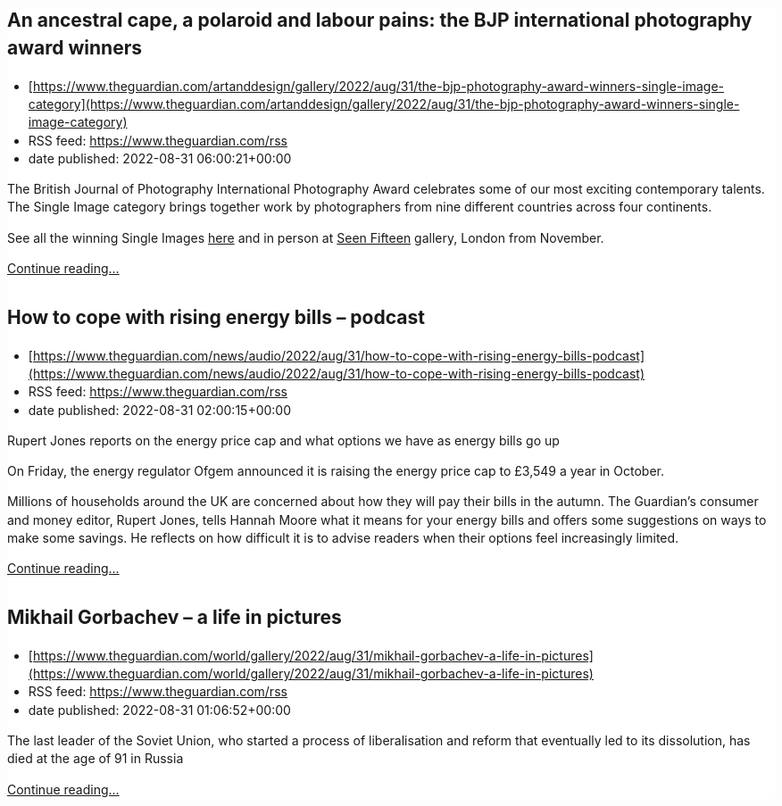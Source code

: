 ## An ancestral cape, a polaroid and labour pains: the BJP international photography award winners
 - [https://www.theguardian.com/artanddesign/gallery/2022/aug/31/the-bjp-photography-award-winners-single-image-category](https://www.theguardian.com/artanddesign/gallery/2022/aug/31/the-bjp-photography-award-winners-single-image-category)
 - RSS feed: https://www.theguardian.com/rss
 - date published: 2022-08-31 06:00:21+00:00

<p>The British Journal of Photography International Photography Award celebrates some of our most exciting contemporary talents. The Single Image category brings together work by photographers from nine different countries across four continents.</p><p>See all the winning Single Images <a href="https://www.1854.photography/awards/bjp-international-photography-award/winners-2021/">here</a> and in person at <a href="https://mail.1854.photography/Prod/link-tracker?redirectUrl=aHR0cHMlM0ElMkYlMkYxODU0LnBob3RvJTJGM1IyZ0ZSQyUzRnV0bV9zb3VyY2UlM0RBY3RpdmVDYW1wYWlnbiUyNnV0bV9tZWRpdW0lM0RlbWFpbCUyNnV0bV9jb250ZW50JTNEJTI1NUJFTUJBUkdPRUQlMjU1RCUyQkFubm91bmNpbmclMkJ0aGUlMkJ3aW5uZXJzJTJCb2YlMkJCSlAlMkJJbnRlcm5hdGlvbmFsJTJCUGhvdG9ncmFwaHklMkJBd2FyZCUyNnV0bV9jYW1wYWlnbiUzRFByZXNzJTJCUmVsZWFzZSUyQiUyNTVCRU1CQVJHT0VEJTI1NUQtJTJCSVBBMjAyMSUyQldpbm5lcnMlMkJBbm5vdW5jZW1lbnQlMkIlMjU1QjIzJTI1MkYwOCUyNTVE&amp;sig=CaiX3kdqKtSk9f4c7Te26f81udoHRpvsT7XtsrmR24p6&amp;iat=1661249721&amp;a=%7C%7C799342651%7C%7C&amp;account=185462785%2Eactivehosted%2Ecom&amp;email=GX9lIE64rDpUPUflJzqfZhe7zNm%2FGjJ577f8JtcRrvM%3D&amp;s=079bd8559bb8bc03d78abb353916ca78&amp;i=178A233A5A2553">Seen Fifteen</a> gallery, London from November.</p> <a href="https://www.theguardian.com/artanddesign/gallery/2022/aug/31/the-bjp-photography-award-winners-single-image-category">Continue reading...</a>

## How to cope with rising energy bills – podcast
 - [https://www.theguardian.com/news/audio/2022/aug/31/how-to-cope-with-rising-energy-bills-podcast](https://www.theguardian.com/news/audio/2022/aug/31/how-to-cope-with-rising-energy-bills-podcast)
 - RSS feed: https://www.theguardian.com/rss
 - date published: 2022-08-31 02:00:15+00:00

<p>Rupert Jones reports on the energy price cap and what options we have as energy bills go up</p><p>On Friday, the energy regulator Ofgem announced it is raising the energy price cap to £3,549 a year in October.</p><p>Millions of households around the UK are concerned about how they will pay their bills in the autumn. The Guardian’s consumer and money editor, Rupert Jones, tells Hannah Moore what it means for your energy bills and offers some suggestions on ways to make some savings. He reflects on how difficult it is to advise readers when their options feel increasingly limited.</p> <a href="https://www.theguardian.com/news/audio/2022/aug/31/how-to-cope-with-rising-energy-bills-podcast">Continue reading...</a>

## Mikhail Gorbachev – a life in pictures
 - [https://www.theguardian.com/world/gallery/2022/aug/31/mikhail-gorbachev-a-life-in-pictures](https://www.theguardian.com/world/gallery/2022/aug/31/mikhail-gorbachev-a-life-in-pictures)
 - RSS feed: https://www.theguardian.com/rss
 - date published: 2022-08-31 01:06:52+00:00

<p>The last leader of the Soviet Union, who started a process of liberalisation and reform that eventually led to its dissolution, has died at the age of 91 in Russia</p> <a href="https://www.theguardian.com/world/gallery/2022/aug/31/mikhail-gorbachev-a-life-in-pictures">Continue reading...</a>

